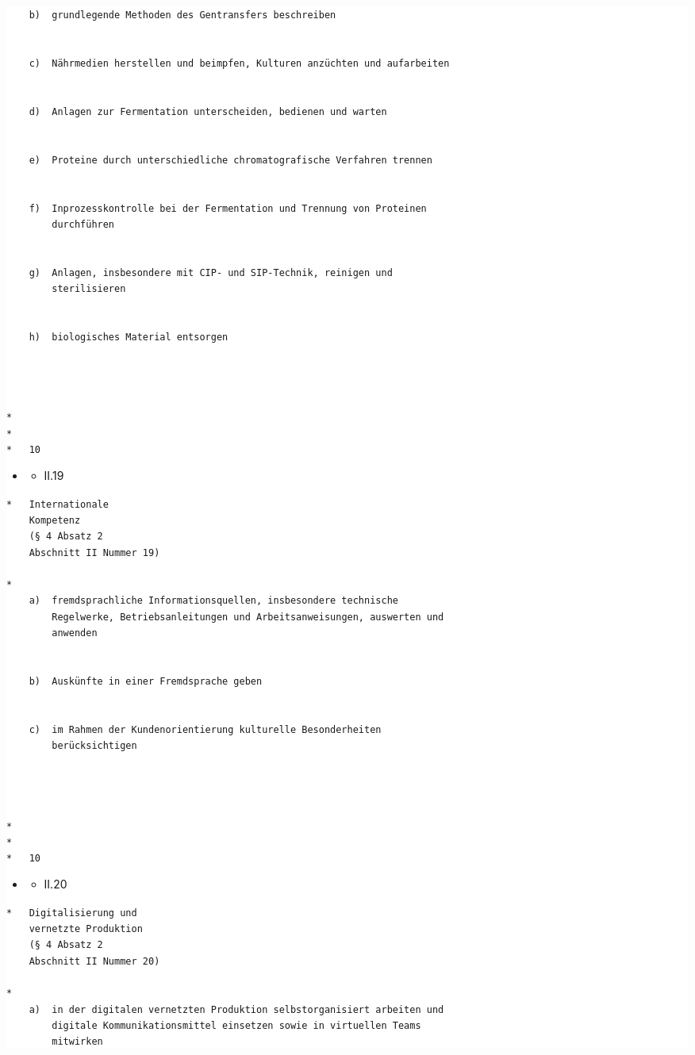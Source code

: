 
        b)  grundlegende Methoden des Gentransfers beschreiben


        c)  Nährmedien herstellen und beimpfen, Kulturen anzüchten und aufarbeiten


        d)  Anlagen zur Fermentation unterscheiden, bedienen und warten


        e)  Proteine durch unterschiedliche chromatografische Verfahren trennen


        f)  Inprozesskontrolle bei der Fermentation und Trennung von Proteinen
            durchführen


        g)  Anlagen, insbesondere mit CIP- und SIP-Technik, reinigen und
            sterilisieren


        h)  biologisches Material entsorgen




    *
    *
    *   10


*    *   II.19

    *   Internationale
        Kompetenz
        (§ 4 Absatz 2
        Abschnitt II Nummer 19)

    *
        a)  fremdsprachliche Informationsquellen, insbesondere technische
            Regelwerke, Betriebsanleitungen und Arbeitsanweisungen, auswerten und
            anwenden


        b)  Auskünfte in einer Fremdsprache geben


        c)  im Rahmen der Kundenorientierung kulturelle Besonderheiten
            berücksichtigen




    *
    *
    *   10


*    *   II.20

    *   Digitalisierung und
        vernetzte Produktion
        (§ 4 Absatz 2
        Abschnitt II Nummer 20)

    *
        a)  in der digitalen vernetzten Produktion selbstorganisiert arbeiten und
            digitale Kommunikationsmittel einsetzen sowie in virtuellen Teams
            mitwirken
